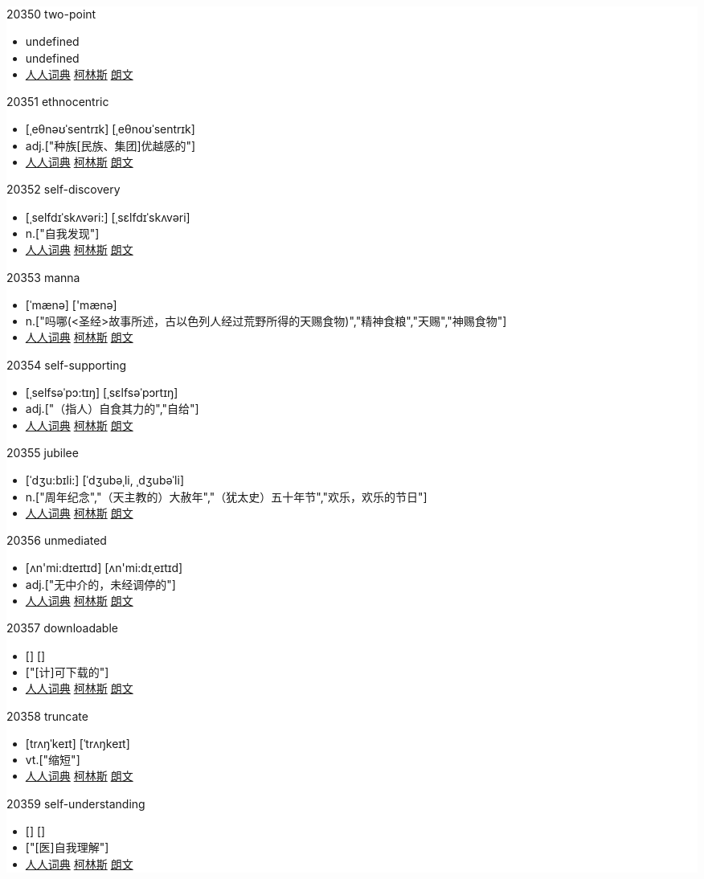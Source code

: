 20350 two-point 
- undefined 
- undefined 
- [人人词典](https://www.91dict.com/words?w=two-point) [柯林斯](https://www.collinsdictionary.com/zh/dictionary/english/two-point) [朗文](https://www.ldoceonline.com/dictionary/two-point) 

20351 ethnocentric 
- [ˌeθnəʊˈsentrɪk]  [ˌeθnoʊˈsentrɪk] 
- adj.["种族[民族、集团]优越感的"]   
- [人人词典](https://www.91dict.com/words?w=ethnocentric) [柯林斯](https://www.collinsdictionary.com/zh/dictionary/english/ethnocentric) [朗文](https://www.ldoceonline.com/dictionary/ethnocentric) 

20352 self-discovery 
- [ˌselfdɪˈskʌvəri:]  [ˌsɛlfdɪˈskʌvəri] 
- n.["自我发现"]   
- [人人词典](https://www.91dict.com/words?w=self-discovery) [柯林斯](https://www.collinsdictionary.com/zh/dictionary/english/self-discovery) [朗文](https://www.ldoceonline.com/dictionary/self-discovery) 

20353 manna 
- [ˈmænə]  ['mænə] 
- n.["吗哪(<圣经>故事所述，古以色列人经过荒野所得的天赐食物)","精神食粮","天赐","神赐食物"]   
- [人人词典](https://www.91dict.com/words?w=manna) [柯林斯](https://www.collinsdictionary.com/zh/dictionary/english/manna) [朗文](https://www.ldoceonline.com/dictionary/manna) 

20354 self-supporting 
- [ˌselfsəˈpɔ:tɪŋ]  [ˌsɛlfsəˈpɔrtɪŋ] 
- adj.["（指人）自食其力的","自给"]   
- [人人词典](https://www.91dict.com/words?w=self-supporting) [柯林斯](https://www.collinsdictionary.com/zh/dictionary/english/self-supporting) [朗文](https://www.ldoceonline.com/dictionary/self-supporting) 

20355 jubilee 
- [ˈdʒu:bɪli:]  [ˈdʒubəˌli, ˌdʒubəˈli] 
- n.["周年纪念","（天主教的）大赦年","（犹太史）五十年节","欢乐，欢乐的节日"]   
- [人人词典](https://www.91dict.com/words?w=jubilee) [柯林斯](https://www.collinsdictionary.com/zh/dictionary/english/jubilee) [朗文](https://www.ldoceonline.com/dictionary/jubilee) 

20356 unmediated 
- [ʌn'mi:dɪeɪtɪd]  [ʌn'mi:dɪˌeɪtɪd] 
- adj.["无中介的，未经调停的"]   
- [人人词典](https://www.91dict.com/words?w=unmediated) [柯林斯](https://www.collinsdictionary.com/zh/dictionary/english/unmediated) [朗文](https://www.ldoceonline.com/dictionary/unmediated) 

20357 downloadable 
- []  [] 
- ["[计]可下载的"]   
- [人人词典](https://www.91dict.com/words?w=downloadable) [柯林斯](https://www.collinsdictionary.com/zh/dictionary/english/downloadable) [朗文](https://www.ldoceonline.com/dictionary/downloadable) 

20358 truncate 
- [trʌŋˈkeɪt]  [ˈtrʌŋkeɪt] 
- vt.["缩短"]   
- [人人词典](https://www.91dict.com/words?w=truncate) [柯林斯](https://www.collinsdictionary.com/zh/dictionary/english/truncate) [朗文](https://www.ldoceonline.com/dictionary/truncate) 

20359 self-understanding 
- []  [] 
- ["[医]自我理解"]   
- [人人词典](https://www.91dict.com/words?w=self-understanding) [柯林斯](https://www.collinsdictionary.com/zh/dictionary/english/self-understanding) [朗文](https://www.ldoceonline.com/dictionary/self-understanding) 
